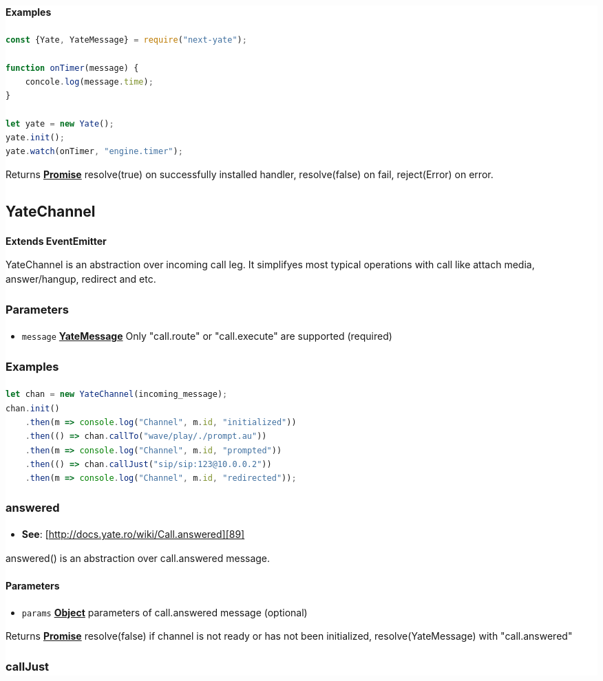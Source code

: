 #### Examples

```javascript
const {Yate, YateMessage} = require("next-yate");

function onTimer(message) {
    concole.log(message.time);
}

let yate = new Yate();
yate.init();
yate.watch(onTimer, "engine.timer");
```

Returns **[Promise][82]** resolve(true) on successfully installed handler, resolve(false) on fail, reject(Error) on error.

## YateChannel

**Extends EventEmitter**

YateChannel is an abstraction over incoming call leg.
It simplifyes most typical operations with call like attach media, answer/hangup, redirect and etc.

### Parameters

*   `message` **[YateMessage][81]** Only "call.route" or "call.execute" are supported (required)

### Examples

```javascript
let chan = new YateChannel(incoming_message);
chan.init()
    .then(m => console.log("Channel", m.id, "initialized"))
    .then(() => chan.callTo("wave/play/./prompt.au"))
    .then(m => console.log("Channel", m.id, "prompted"))
    .then(() => chan.callJust("sip/sip:123@10.0.0.2"))
    .then(m => console.log("Channel", m.id, "redirected"));
```

### answered

*   **See**: [http://docs.yate.ro/wiki/Call.answered][89]

answered() is an abstraction over call.answered message.

#### Parameters

*   `params` **[Object][77]** parameters of call.answered message (optional)

Returns **[Promise][82]** resolve(false) if channel is not ready or has not been initialized, resolve(YateMessage) with "call.answered"

### callJust


[1]: #yate
[2]: #parameters
[3]: #examples
[4]: #acknowledge
[5]: #parameters-1
[6]: #dispatch
[7]: #parameters-2
[8]: #examples-1
[9]: #enqueue
[10]: #parameters-3
[11]: #examples-2
[12]: #getconsole
[13]: #examples-3
[14]: #getenvironment
[15]: #examples-4
[16]: #handlers
[17]: #parameters-4
[18]: #init
[19]: #parameters-5
[20]: #examples-5
[21]: #install
[22]: #parameters-6
[23]: #examples-6
[24]: #output
[25]: #parameters-7
[26]: #setlocal
[27]: #parameters-8
[28]: #examples-7
[29]: #tochannel
[30]: #examples-8
[31]: #uninstall
[32]: #parameters-9
[33]: #examples-9
[34]: #unwatch
[35]: #parameters-10
[36]: #examples-10
[37]: #watch
[38]: #parameters-11
[39]: #examples-11
[40]: #yatechannel
[41]: #parameters-12
[42]: #examples-12
[43]: #answered
[44]: #parameters-13
[45]: #calljust
[46]: #parameters-14
[47]: #callto
[48]: #parameters-15
[49]: #hangup
[50]: #parameters-16
[51]: #init-1
[52]: #parameters-17
[53]: #install-1
[54]: #parameters-18
[55]: #progress
[56]: #parameters-19
[57]: #reset
[58]: #parameters-20
[59]: #ringing
[60]: #parameters-21
[61]: #watch-1
[62]: #parameters-22
[63]: #yatemessage
[64]: #parameters-23
[65]: #examples-13
[66]: #copyparams
[67]: #parameters-24
[68]: #getparam
[69]: #parameters-25
[70]: #msgtime
[71]: #retvalue
[72]: #parameters-26
[73]: #setparam
[74]: #parameters-27
[75]: https://github.com/0LEG0/next-yate
[76]: https://docs.yate.ro/wiki/External_module_command_flow
[77]: https://developer.mozilla.org/docs/Web/JavaScript/Reference/Global_Objects/Object
[78]: https://developer.mozilla.org/docs/Web/JavaScript/Reference/Global_Objects/String
[79]: https://developer.mozilla.org/docs/Web/JavaScript/Reference/Global_Objects/Number
[80]: https://developer.mozilla.org/docs/Web/JavaScript/Reference/Global_Objects/Boolean
[81]: #yatemessage
[82]: https://developer.mozilla.org/docs/Web/JavaScript/Reference/Global_Objects/Promise
[83]: https://developer.mozilla.org/docs/Web/API/Console
[84]: https://developer.mozilla.org/docs/Web/JavaScript/Reference/Global_Objects/RegExp
[85]: https://developer.mozilla.org/docs/Web/JavaScript/Reference/Global_Objects/Array
[86]: https://developer.mozilla.org/docs/Web/JavaScript/Reference/Statements/function
[87]: https://docs.yate.ro/wiki/Standard_Messages
[88]: #yatechannel
[89]: http://docs.yate.ro/wiki/Call.answered
[90]: http://docs.yate.ro/wiki/Call.execute
[91]: mailto:xxx@1.2.3.4
[92]: http://docs.yate.ro/wiki/Chan.attach
[93]: http://docs.yate.ro/wiki/Call.drop
[94]: http://docs.yate.ro/wiki/Call.progress
[95]: https://developer.mozilla.org/docs/Web/JavaScript/Reference/Global_Objects/undefined
[96]: http://docs.yate.ro/wiki/Call.ringing